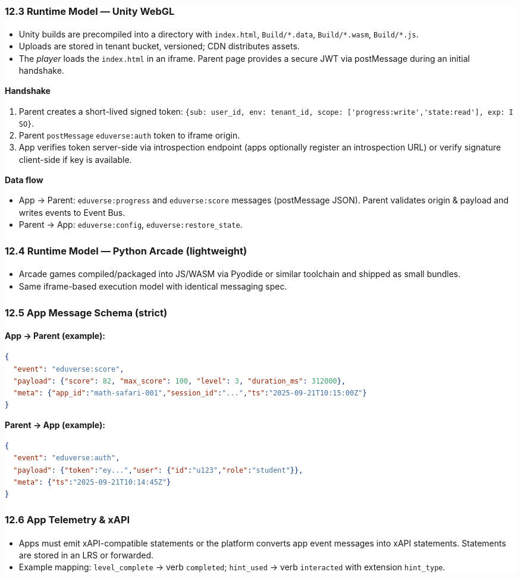 ### 12.3 Runtime Model — Unity WebGL

* Unity builds are precompiled into a directory with `index.html`, `Build/*.data`, `Build/*.wasm`, `Build/*.js`.
* Uploads are stored in tenant bucket, versioned; CDN distributes assets.
* The *player* loads the `index.html` in an iframe. Parent page provides a secure JWT via postMessage during an initial handshake.

**Handshake**

1. Parent creates a short-lived signed token: `{sub: user_id, env: tenant_id, scope: ['progress:write','state:read'], exp: ISO}`.
2. Parent `postMessage` `eduverse:auth` token to iframe origin.
3. App verifies token server-side via introspection endpoint (apps optionally register an introspection URL) or verify signature client-side if key is available.

**Data flow**

* App → Parent: `eduverse:progress` and `eduverse:score` messages (postMessage JSON). Parent validates origin & payload and writes events to Event Bus.
* Parent → App: `eduverse:config`, `eduverse:restore_state`.

### 12.4 Runtime Model — Python Arcade (lightweight)

* Arcade games compiled/packaged into JS/WASM via Pyodide or similar toolchain and shipped as small bundles.
* Same iframe-based execution model with identical messaging spec.

### 12.5 App Message Schema (strict)

**App → Parent (example):**

```json
{
  "event": "eduverse:score",
  "payload": {"score": 82, "max_score": 100, "level": 3, "duration_ms": 312000},
  "meta": {"app_id":"math-safari-001","session_id":"...","ts":"2025-09-21T10:15:00Z"}
}
```

**Parent → App (example):**

```json
{
  "event": "eduverse:auth",
  "payload": {"token":"ey...","user": {"id":"u123","role":"student"}},
  "meta": {"ts":"2025-09-21T10:14:45Z"}
}
```

### 12.6 App Telemetry & xAPI

* Apps must emit xAPI-compatible statements or the platform converts app event messages into xAPI statements. Statements are stored in an LRS or forwarded.
* Example mapping: `level_complete` → verb `completed`; `hint_used` → verb `interacted` with extension `hint_type`.
